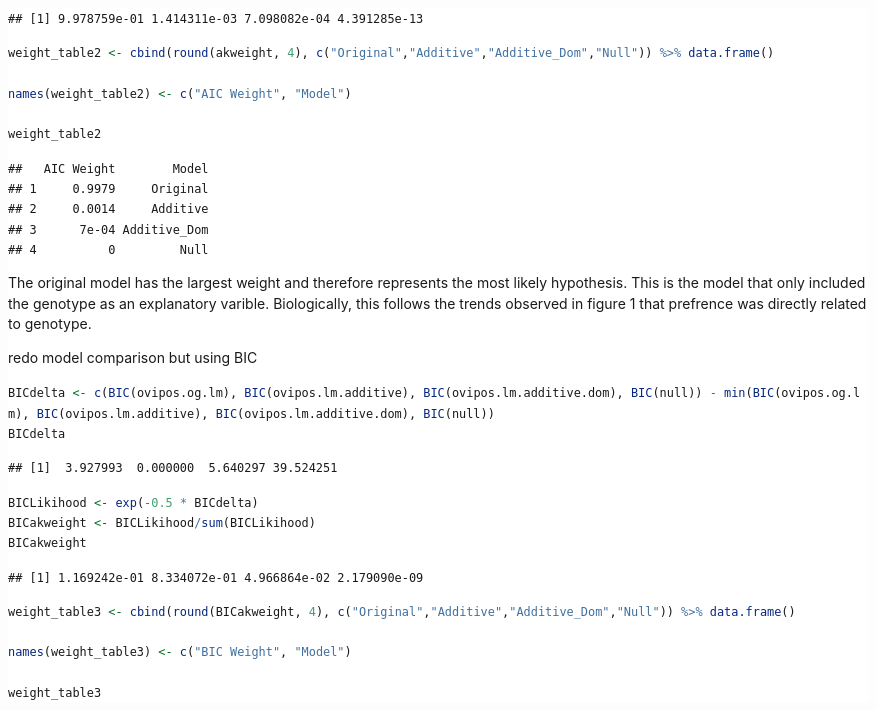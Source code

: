     ## [1] 9.978759e-01 1.414311e-03 7.098082e-04 4.391285e-13

``` r
weight_table2 <- cbind(round(akweight, 4), c("Original","Additive","Additive_Dom","Null")) %>% data.frame()

names(weight_table2) <- c("AIC Weight", "Model")

weight_table2
```

    ##   AIC Weight        Model
    ## 1     0.9979     Original
    ## 2     0.0014     Additive
    ## 3      7e-04 Additive_Dom
    ## 4          0         Null

The original model has the largest weight and therefore represents the
most likely hypothesis. This is the model that only included the
genotype as an explanatory varible. Biologically, this follows the
trends observed in figure 1 that prefrence was directly related to
genotype.

redo model comparison but using BIC

``` r
BICdelta <- c(BIC(ovipos.og.lm), BIC(ovipos.lm.additive), BIC(ovipos.lm.additive.dom), BIC(null)) - min(BIC(ovipos.og.lm), BIC(ovipos.lm.additive), BIC(ovipos.lm.additive.dom), BIC(null))
BICdelta
```

    ## [1]  3.927993  0.000000  5.640297 39.524251

``` r
BICLikihood <- exp(-0.5 * BICdelta)           
BICakweight <- BICLikihood/sum(BICLikihood) 
BICakweight
```

    ## [1] 1.169242e-01 8.334072e-01 4.966864e-02 2.179090e-09

``` r
weight_table3 <- cbind(round(BICakweight, 4), c("Original","Additive","Additive_Dom","Null")) %>% data.frame()

names(weight_table3) <- c("BIC Weight", "Model")

weight_table3
```
